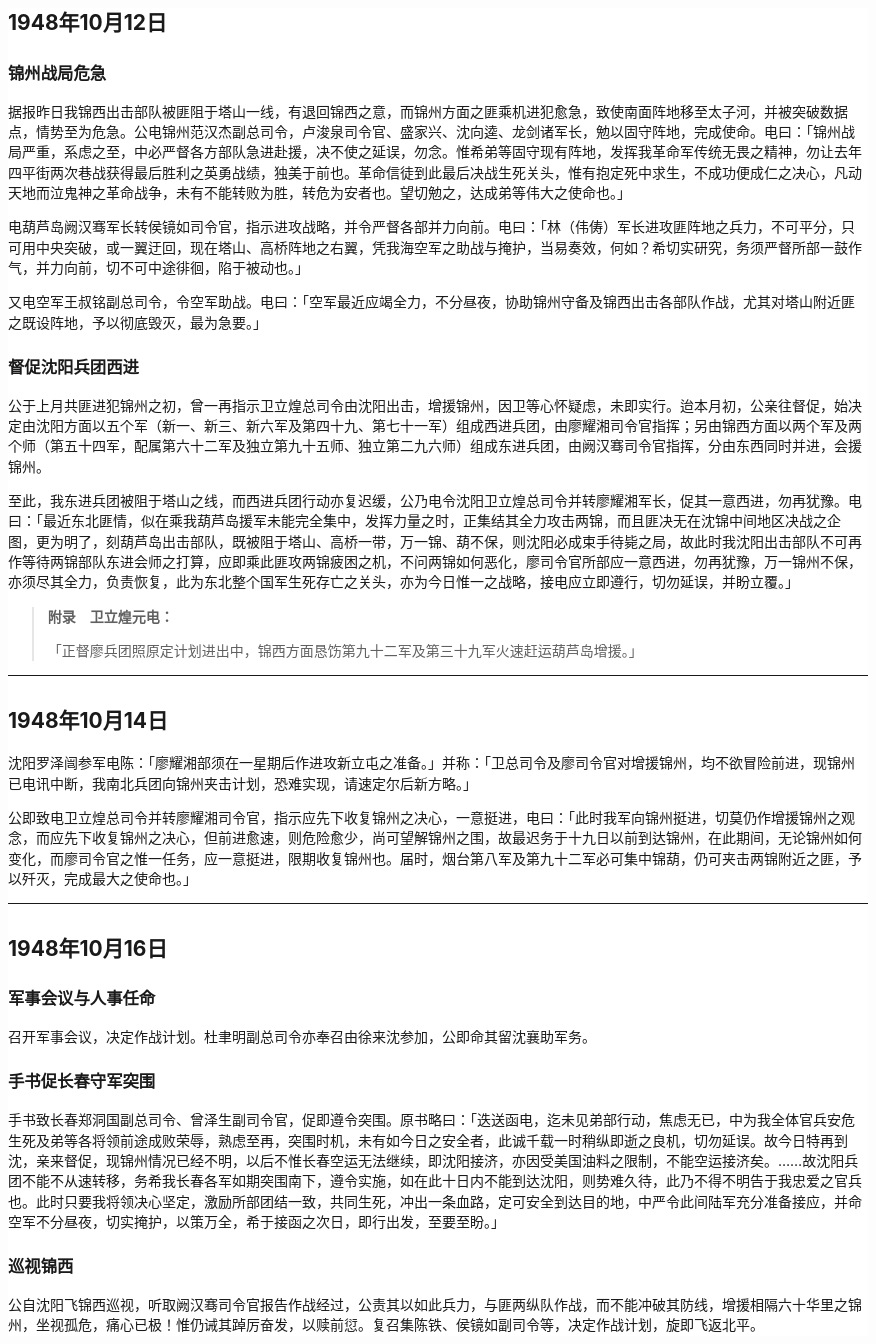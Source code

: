 ## 1948年10月12日

### **锦州战局危急**
据报昨日我锦西出击部队被匪阻于塔山一线，有退回锦西之意，而锦州方面之匪乘机进犯愈急，致使南面阵地移至太子河，并被突破数据点，情势至为危急。公电锦州范汉杰副总司令，卢浚泉司令官、盛家兴、沈向逵、龙剑诸军长，勉以固守阵地，完成使命。电曰：「锦州战局严重，系虑之至，中必严督各方部队急进赴援，决不使之延误，勿念。惟希弟等固守现有阵地，发挥我革命军传统无畏之精神，勿让去年四平街两次巷战获得最后胜利之英勇战绩，独美于前也。革命信徒到此最后决战生死关头，惟有抱定死中求生，不成功便成仁之决心，凡动天地而泣鬼神之革命战争，未有不能转败为胜，转危为安者也。望切勉之，达成弟等伟大之使命也。」

电葫芦岛阙汉骞军长转侯镜如司令官，指示进攻战略，并令严督各部并力向前。电曰：「林（伟俦）军长进攻匪阵地之兵力，不可平分，只可用中央突破，或一翼迂回，现在塔山、高桥阵地之右翼，凭我海空军之助战与掩护，当易奏效，何如？希切实研究，务须严督所部一鼓作气，并力向前，切不可中途徘徊，陷于被动也。」

又电空军王叔铭副总司令，令空军助战。电曰：「空军最近应竭全力，不分昼夜，协助锦州守备及锦西出击各部队作战，尤其对塔山附近匪之既设阵地，予以彻底毁灭，最为急要。」

### **督促沈阳兵团西进**
公于上月共匪进犯锦州之初，曾一再指示卫立煌总司令由沈阳出击，增援锦州，因卫等心怀疑虑，未即实行。迨本月初，公亲往督促，始决定由沈阳方面以五个军（新一、新三、新六军及第四十九、第七十一军）组成西进兵团，由廖耀湘司令官指挥；另由锦西方面以两个军及两个师（第五十四军，配属第六十二军及独立第九十五师、独立第二九六师）组成东进兵团，由阙汉骞司令官指挥，分由东西同时并进，会援锦州。

至此，我东进兵团被阻于塔山之线，而西进兵团行动亦复迟缓，公乃电令沈阳卫立煌总司令并转廖耀湘军长，促其一意西进，勿再犹豫。电曰：「最近东北匪情，似在乘我葫芦岛援军未能完全集中，发挥力量之时，正集结其全力攻击两锦，而且匪决无在沈锦中间地区决战之企图，更为明了，刻葫芦岛出击部队，既被阻于塔山、高桥一带，万一锦、葫不保，则沈阳必成束手待毙之局，故此时我沈阳出击部队不可再作等待两锦部队东进会师之打算，应即乘此匪攻两锦疲困之机，不问两锦如何恶化，廖司令官所部应一意西进，勿再犹豫，万一锦州不保，亦须尽其全力，负责恢复，此为东北整个国军生死存亡之关头，亦为今日惟一之战略，接电应立即遵行，切勿延误，并盼立覆。」

> **附录　卫立煌元电：**
> 
> 「正督廖兵团照原定计划进出中，锦西方面恳饬第九十二军及第三十九军火速赶运葫芦岛增援。」

***

## 1948年10月14日

沈阳罗泽闿参军电陈：「廖耀湘部须在一星期后作进攻新立屯之准备。」并称：「卫总司令及廖司令官对增援锦州，均不欲冒险前进，现锦州已电讯中断，我南北兵团向锦州夹击计划，恐难实现，请速定尔后新方略。」

公即致电卫立煌总司令并转廖耀湘司令官，指示应先下收复锦州之决心，一意挺进，电曰：「此时我军向锦州挺进，切莫仍作增援锦州之观念，而应先下收复锦州之决心，但前进愈速，则危险愈少，尚可望解锦州之围，故最迟务于十九日以前到达锦州，在此期间，无论锦州如何变化，而廖司令官之惟一任务，应一意挺进，限期收复锦州也。届时，烟台第八军及第九十二军必可集中锦葫，仍可夹击两锦附近之匪，予以歼灭，完成最大之使命也。」

***

## 1948年10月16日

### **军事会议与人事任命**
召开军事会议，决定作战计划。杜聿明副总司令亦奉召由徐来沈参加，公即命其留沈襄助军务。

### **手书促长春守军突围**
手书致长春郑洞国副总司令、曾泽生副司令官，促即遵令突围。原书略曰：「迭送函电，迄未见弟部行动，焦虑无已，中为我全体官兵安危生死及弟等各将领前途成败荣辱，熟虑至再，突围时机，未有如今日之安全者，此诚千载一时稍纵即逝之良机，切勿延误。故今日特再到沈，亲来督促，现锦州情况已经不明，以后不惟长春空运无法继续，即沈阳接济，亦因受美国油料之限制，不能空运接济矣。……故沈阳兵团不能不从速转移，务希我长春各军如期突围南下，遵令实施，如在此十日内不能到达沈阳，则势难久待，此乃不得不明告于我忠爱之官兵也。此时只要我将领决心坚定，激励所部团结一致，共同生死，冲出一条血路，定可安全到达目的地，中严令此间陆军充分准备接应，并命空军不分昼夜，切实掩护，以策万全，希于接函之次日，即行出发，至要至盼。」

### **巡视锦西**
公自沈阳飞锦西巡视，听取阙汉骞司令官报告作战经过，公责其以如此兵力，与匪两纵队作战，而不能冲破其防线，增援相隔六十华里之锦州，坐视孤危，痛心已极！惟仍诫其踔厉奋发，以赎前愆。复召集陈铁、侯镜如副司令等，决定作战计划，旋即飞返北平。
